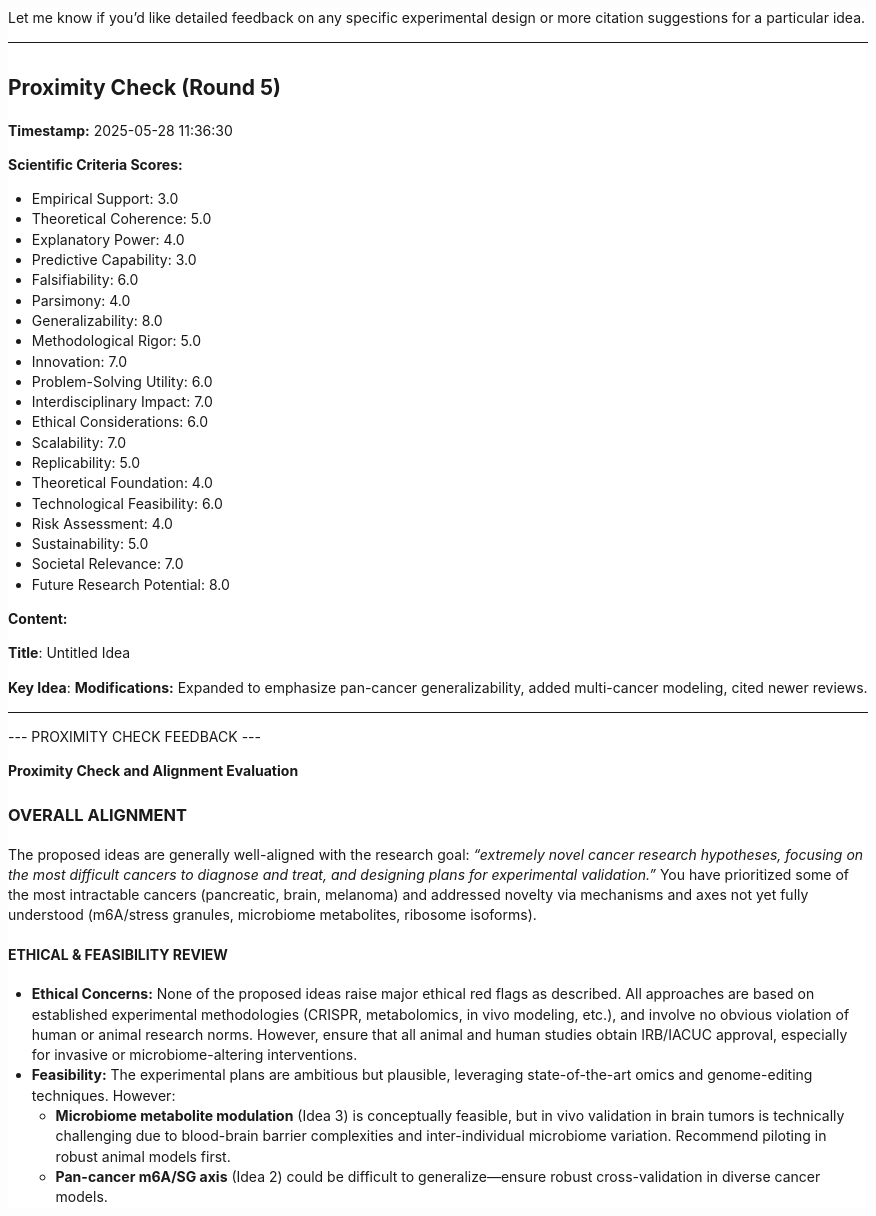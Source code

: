 
Let me know if you’d like detailed feedback on any specific experimental design or more citation suggestions for a particular idea.

---

## Proximity Check (Round 5)

**Timestamp:** 2025-05-28 11:36:30

**Scientific Criteria Scores:**

- Empirical Support: 3.0
- Theoretical Coherence: 5.0
- Explanatory Power: 4.0
- Predictive Capability: 3.0
- Falsifiability: 6.0
- Parsimony: 4.0
- Generalizability: 8.0
- Methodological Rigor: 5.0
- Innovation: 7.0
- Problem-Solving Utility: 6.0
- Interdisciplinary Impact: 7.0
- Ethical Considerations: 6.0
- Scalability: 7.0
- Replicability: 5.0
- Theoretical Foundation: 4.0
- Technological Feasibility: 6.0
- Risk Assessment: 4.0
- Sustainability: 5.0
- Societal Relevance: 7.0
- Future Research Potential: 8.0

**Content:**

**Title**: Untitled Idea

**Key Idea**: **Modifications:** Expanded to emphasize pan-cancer generalizability, added multi-cancer modeling, cited newer reviews.

---

--- PROXIMITY CHECK FEEDBACK ---

**Proximity Check and Alignment Evaluation**

### OVERALL ALIGNMENT
The proposed ideas are generally well-aligned with the research goal: *“extremely novel cancer research hypotheses, focusing on the most difficult cancers to diagnose and treat, and designing plans for experimental validation.”* You have prioritized some of the most intractable cancers (pancreatic, brain, melanoma) and addressed novelty via mechanisms and axes not yet fully understood (m6A/stress granules, microbiome metabolites, ribosome isoforms).

#### ETHICAL & FEASIBILITY REVIEW
- **Ethical Concerns:** None of the proposed ideas raise major ethical red flags as described. All approaches are based on established experimental methodologies (CRISPR, metabolomics, in vivo modeling, etc.), and involve no obvious violation of human or animal research norms. However, ensure that all animal and human studies obtain IRB/IACUC approval, especially for invasive or microbiome-altering interventions.
- **Feasibility:** The experimental plans are ambitious but plausible, leveraging state-of-the-art omics and genome-editing techniques. However:
  - **Microbiome metabolite modulation** (Idea 3) is conceptually feasible, but in vivo validation in brain tumors is technically challenging due to blood-brain barrier complexities and inter-individual microbiome variation. Recommend piloting in robust animal models first.
  - **Pan-cancer m6A/SG axis** (Idea 2) could be difficult to generalize—ensure robust cross-validation in diverse cancer models.